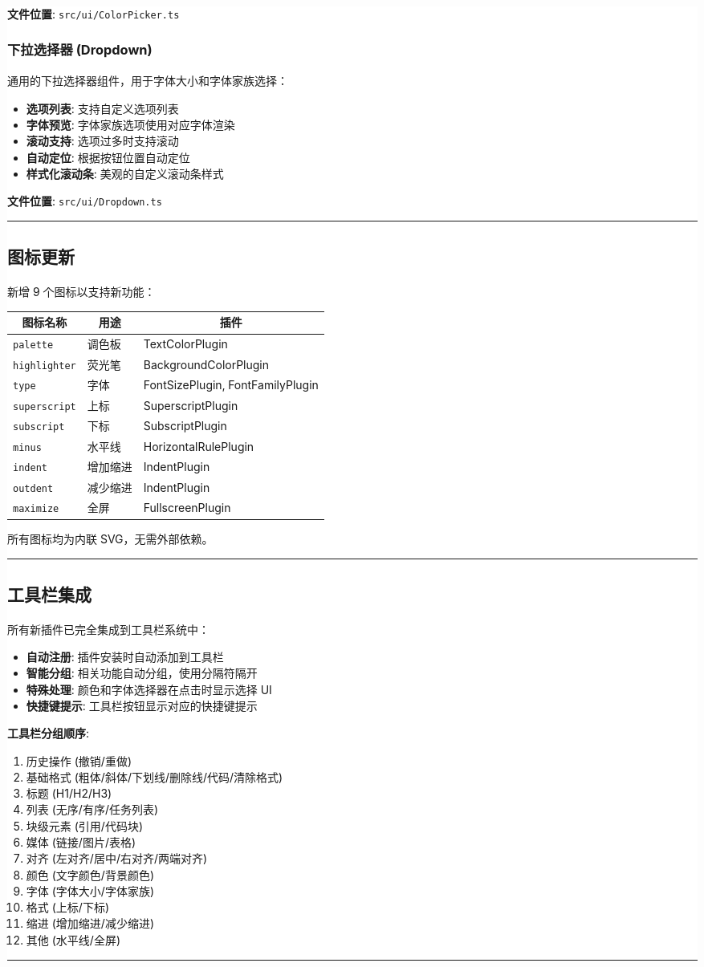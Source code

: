 **文件位置**: `src/ui/ColorPicker.ts`

### 下拉选择器 (Dropdown)

通用的下拉选择器组件，用于字体大小和字体家族选择：

- **选项列表**: 支持自定义选项列表
- **字体预览**: 字体家族选项使用对应字体渲染
- **滚动支持**: 选项过多时支持滚动
- **自动定位**: 根据按钮位置自动定位
- **样式化滚动条**: 美观的自定义滚动条样式

**文件位置**: `src/ui/Dropdown.ts`

---

## 图标更新

新增 9 个图标以支持新功能：

| 图标名称 | 用途 | 插件 |
|---------|------|------|
| `palette` | 调色板 | TextColorPlugin |
| `highlighter` | 荧光笔 | BackgroundColorPlugin |
| `type` | 字体 | FontSizePlugin, FontFamilyPlugin |
| `superscript` | 上标 | SuperscriptPlugin |
| `subscript` | 下标 | SubscriptPlugin |
| `minus` | 水平线 | HorizontalRulePlugin |
| `indent` | 增加缩进 | IndentPlugin |
| `outdent` | 减少缩进 | IndentPlugin |
| `maximize` | 全屏 | FullscreenPlugin |

所有图标均为内联 SVG，无需外部依赖。

---

## 工具栏集成

所有新插件已完全集成到工具栏系统中：

- **自动注册**: 插件安装时自动添加到工具栏
- **智能分组**: 相关功能自动分组，使用分隔符隔开
- **特殊处理**: 颜色和字体选择器在点击时显示选择 UI
- **快捷键提示**: 工具栏按钮显示对应的快捷键提示

**工具栏分组顺序**:
1. 历史操作 (撤销/重做)
2. 基础格式 (粗体/斜体/下划线/删除线/代码/清除格式)
3. 标题 (H1/H2/H3)
4. 列表 (无序/有序/任务列表)
5. 块级元素 (引用/代码块)
6. 媒体 (链接/图片/表格)
7. 对齐 (左对齐/居中/右对齐/两端对齐)
8. 颜色 (文字颜色/背景颜色)
9. 字体 (字体大小/字体家族)
10. 格式 (上标/下标)
11. 缩进 (增加缩进/减少缩进)
12. 其他 (水平线/全屏)

---